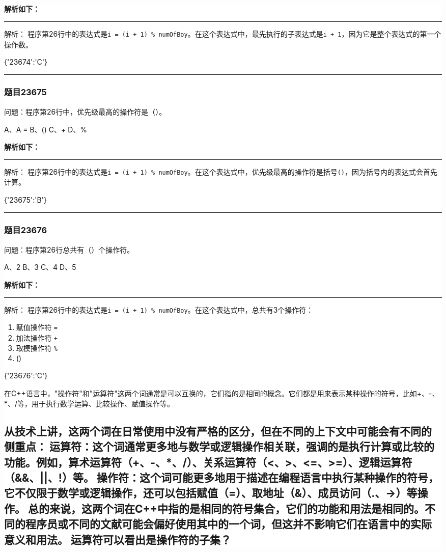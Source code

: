 
**解析如下：**

------

解析：
程序第26行中的表达式是`i = (i + 1) % numOfBoy`。在这个表达式中，最先执行的子表达式是`i + 1`，因为它是整个表达式的第一个操作数。

{'23674':'C'}

------

### 题目23675
问题：程序第26行中，优先级最高的操作符是（）。

A、A =
B、()
C、+
D、%


**解析如下：**

------

解析：
程序第26行中的表达式是`i = (i + 1) % numOfBoy`。在这个表达式中，优先级最高的操作符是括号`()`，因为括号内的表达式会首先计算。

{'23675':'B'}

------

### 题目23676
问题：程序第26行总共有（）个操作符。

A、2
B、3
C、4
D、5


**解析如下：**

------

解析：
程序第26行中的表达式是`i = (i + 1) % numOfBoy`。在这个表达式中，总共有3个操作符：
1. 赋值操作符 `=`
2. 加法操作符 `+`
3. 取模操作符 `%`
4. ()

{'23676':'C'}

在C++语言中，"操作符"和"运算符"这两个词通常是可以互换的，它们指的是相同的概念。它们都是用来表示某种操作的符号，比如+、-、*、/等，用于执行数学运算、比较操作、赋值操作等。

从技术上讲，这两个词在日常使用中没有严格的区分，但在不同的上下文中可能会有不同的侧重点：
**运算符**：这个词通常更多地与数学或逻辑操作相关联，**强调的是执行计算或比较的功能**。例如，算术运算符（+、-、*、/）、关系运算符（<、>、<=、>=）、逻辑运算符（&&、||、!）等。
**操作符**：这个词可能更多地用于描述在**编程语言中执行某种操作的符号，它不仅限于数学或逻辑操作**，还可以包括赋值（=）、取地址（&）、成员访问（.、->）等操作。
总的来说，这两个词在C++中指的是相同的符号集合，它们的功能和用法是相同的。不同的程序员或不同的文献可能会偏好使用其中的一个词，但这并不影响它们在语言中的实际意义和用法。
运算符可以看出是操作符的子集？
------
